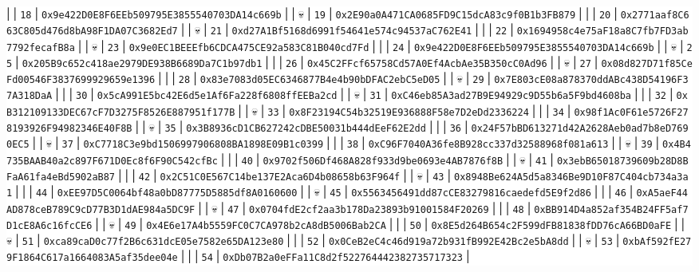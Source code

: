 |  | `18` | `0x9e422D0E8F6EEb509795E3855540703DA14c669b` |
| 💀 | `19` | `0x2E90a0A471CA0685FD9C15dcA83c9f0B1b3FB879` |
|  | `20` | `0x2771aaf8C663C805d476d8bA98F1DA07C3682Ed7` |
| 💀 | `21` | `0xd27A1Bf5168d6991f54641e574c94537aC762E41` |
|  | `22` | `0x1694958c4e75aF18a8C7fb7FD3ab7792fecafB8a` |
| 💀 | `23` | `0x9e0EC1BEEEfb6CDCA475CE92a583C81B040cd7Fd` |
|  | `24` | `0x9e422D0E8F6EEb509795E3855540703DA14c669b` |
| 💀 | `25` | `0x205B9c652c418ae2979DE938B6689Da7C1b97db1` |
|  | `26` | `0x45C2FFcf65758Cd57A0Ef4AcbAe35B350cC0Ad96` |
| 💀 | `27` | `0x08d827D71f85CeFd00546F3837699929659e1396` |
|  | `28` | `0x83e7083d05EC6346877B4e4b90bDFAC2ebC5eD05` |
| 💀 | `29` | `0x7E803cE08a878370ddABc438D54196F37A318DaA` |
|  | `30` | `0x5cA991E5bc42E6d5e1Af6Fa228f6808ffEEBa2cd` |
| 💀 | `31` | `0xC46eb85A3ad27B9E94929c9D55b6a5F9bd4608ba` |
|  | `32` | `0xB312109133DEC67cF7D3275F8526E887951f177B` |
| 💀 | `33` | `0x8F23194C54b32519E936888F58e7D2eDd2336224` |
|  | `34` | `0x98f1Ac0F61e5726F278193926F94982346E40F8B` |
| 💀 | `35` | `0x3B8936cD1CB627242cDBE50031b444dEeF62E2dd` |
|  | `36` | `0x24F57bBD613271d42A2628Aeb0ad7b8eD7690EC5` |
| 💀 | `37` | `0xC7718C3e9bd1506997906808BA1898E09B1c0399` |
|  | `38` | `0xC96F7040A36fe8B928cc337d32588968f081a613` |
| 💀 | `39` | `0x4B4735BAAB40a2c897F671D0Ec8f6F90C542cfBc` |
|  | `40` | `0x9702f506Df468A828f933d9be0693e4AB7876f8B` |
| 💀 | `41` | `0x3ebB65018739609b28D8BFaA61fa4eBd5902aB87` |
|  | `42` | `0x2C51C0E567C14be137E2Aca6D4b08658b63F964f` |
| 💀 | `43` | `0x8948Be624A5d5a8346Be9D10F87C404cb734a3a1` |
|  | `44` | `0xEE97D5C0064bf48a0bD87775D5885df8A0160600` |
| 💀 | `45` | `0x5563456491dd87cCE83279816caedefd5E9f2d86` |
|  | `46` | `0xA5aeF44AD878ceB789C9cD77B3D1dAE984a5DC9F` |
| 💀 | `47` | `0x0704fdE2cf2aa3b178Da23893b91001584F20269` |
|  | `48` | `0xBB914D4a852af354B24FF5af7D1cE8A6c16fcCE6` |
| 💀 | `49` | `0x4E6e17A4b5559FC0C7CA978b2cA8dB5006Bab2CA` |
|  | `50` | `0x8E5d264B654c2F599dFB81838fDD76cA66BD0aFE` |
| 💀 | `51` | `0xca89caD0c77f2B6c631dcE05e7582e65DA123e80` |
|  | `52` | `0x0CeB2eC4c46d919a72b931fB992E42Bc2e5bA8dd` |
| 💀 | `53` | `0xbAf592fE279F1864C617a1664083A5af35dee04e` |
|  | `54` | `0xDb07B2a0eFFa11C8d2f522764442382735717323` |
